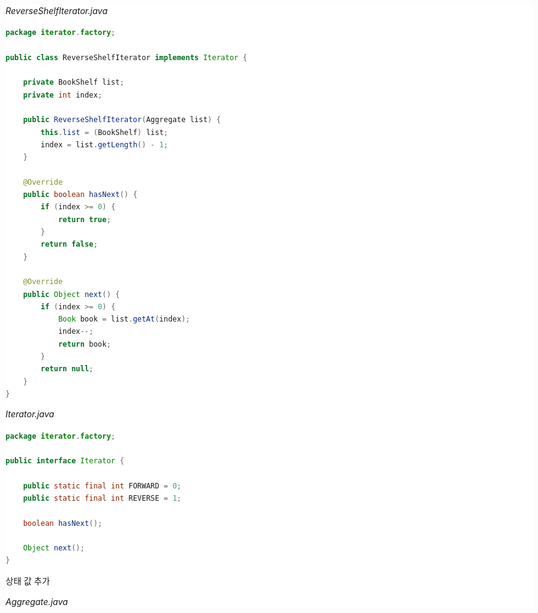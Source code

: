 *ReverseShelfIterator.java*

```java
package iterator.factory;

public class ReverseShelfIterator implements Iterator {

    private BookShelf list;
    private int index;

    public ReverseShelfIterator(Aggregate list) {
        this.list = (BookShelf) list;
        index = list.getLength() - 1;
    }

    @Override
    public boolean hasNext() {
        if (index >= 0) {
            return true;
        }
        return false;
    }

    @Override
    public Object next() {
        if (index >= 0) {
            Book book = list.getAt(index);
            index--;
            return book;
        }
        return null;
    }
}
```

*Iterator.java*

```java
package iterator.factory;

public interface Iterator {

    public static final int FORWARD = 0;
    public static final int REVERSE = 1;

    boolean hasNext();

    Object next();
}
```

상태 값 추가

*Aggregate.java*
